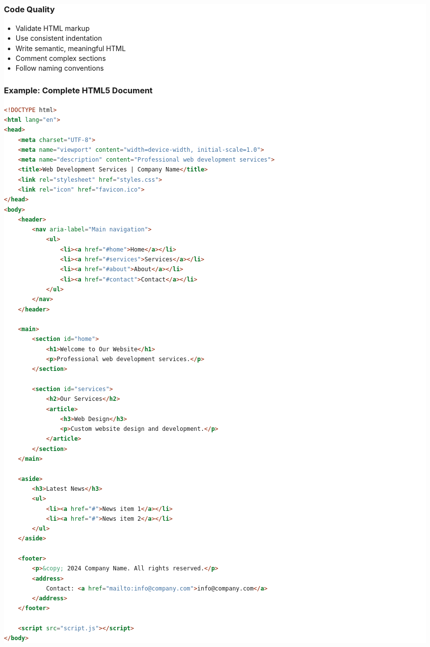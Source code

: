 ### Code Quality
- Validate HTML markup
- Use consistent indentation
- Write semantic, meaningful HTML
- Comment complex sections
- Follow naming conventions

### Example: Complete HTML5 Document
```html
<!DOCTYPE html>
<html lang="en">
<head>
    <meta charset="UTF-8">
    <meta name="viewport" content="width=device-width, initial-scale=1.0">
    <meta name="description" content="Professional web development services">
    <title>Web Development Services | Company Name</title>
    <link rel="stylesheet" href="styles.css">
    <link rel="icon" href="favicon.ico">
</head>
<body>
    <header>
        <nav aria-label="Main navigation">
            <ul>
                <li><a href="#home">Home</a></li>
                <li><a href="#services">Services</a></li>
                <li><a href="#about">About</a></li>
                <li><a href="#contact">Contact</a></li>
            </ul>
        </nav>
    </header>

    <main>
        <section id="home">
            <h1>Welcome to Our Website</h1>
            <p>Professional web development services.</p>
        </section>

        <section id="services">
            <h2>Our Services</h2>
            <article>
                <h3>Web Design</h3>
                <p>Custom website design and development.</p>
            </article>
        </section>
    </main>

    <aside>
        <h3>Latest News</h3>
        <ul>
            <li><a href="#">News item 1</a></li>
            <li><a href="#">News item 2</a></li>
        </ul>
    </aside>

    <footer>
        <p>&copy; 2024 Company Name. All rights reserved.</p>
        <address>
            Contact: <a href="mailto:info@company.com">info@company.com</a>
        </address>
    </footer>

    <script src="script.js"></script>
</body>
```